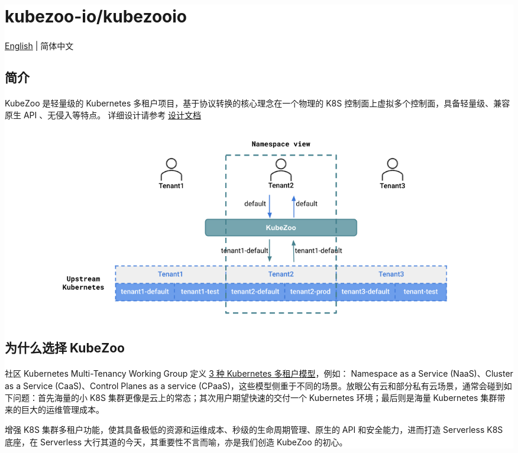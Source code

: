 # kubezoo-io/kubezooio

[English](./README.md) | 简体中文

## 简介

KubeZoo 是轻量级的 Kubernetes 多租户项目，基于协议转换的核心理念在一个物理的 K8S 控制面上虚拟多个控制面，具备轻量级、兼容原生 API 、无侵入等特点。
详细设计请参考 [设计文档](./docs/design-cn.md)


<div align="center">
  
  <picture>
    <source srcset="docs/img/kubezoo-overview-dark.png" width=80% title="KubeZoo Overview" media="(prefers-color-scheme: dark)">
    <img src="docs/img/kubezoo-overview.png" width=80% title="KubeZoo Overview" loading="eager" />
  </picture>
</div>

## 为什么选择 KubeZoo

社区 Kubernetes Multi-Tenancy Working Group 定义 [3 种 Kubernetes 多租户模型](https://kubernetes.io/blog/2021/04/15/three-tenancy-models-for-kubernetes/)，例如： Namespace as a Service (NaaS)、Cluster as a Service (CaaS)、Control Planes as a service (CPaaS)，这些模型侧重于不同的场景。放眼公有云和部分私有云场景，通常会碰到如下问题：首先海量的小 K8S 集群更像是云上的常态；其次用户期望快速的交付一个 Kubernetes 环境；最后则是海量 Kubernetes 集群带来的巨大的运维管理成本。

增强 K8S 集群多租户功能，使其具备极低的资源和运维成本、秒级的生命周期管理、原生的 API 和安全能力，进而打造 Serverless K8S 底座，在 Serverless 大行其道的今天，其重要性不言而喻，亦是我们创造 KubeZoo 的初心。

<div align="center">